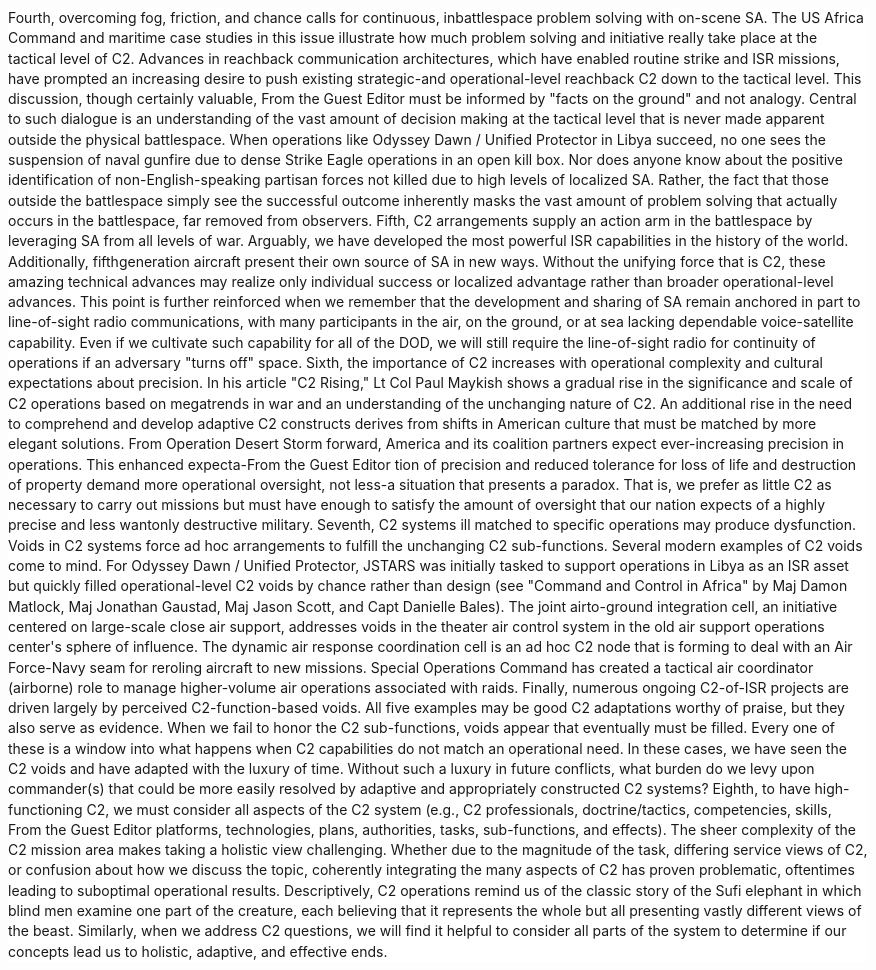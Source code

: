 Fourth, overcoming fog, friction, and chance calls for continuous, inbattlespace problem solving with on-scene SA. The US Africa Command and maritime case studies in this issue illustrate how much problem solving and initiative really take place at the tactical level of C2. Advances in reachback communication architectures, which have enabled routine strike and ISR missions, have prompted an increasing desire to push existing strategic-and operational-level reachback C2 down to the tactical level. This discussion, though certainly valuable, From the Guest Editor must be informed by "facts on the ground" and not analogy. Central to such dialogue is an understanding of the vast amount of decision making at the tactical level that is never made apparent outside the physical battlespace. When operations like Odyssey Dawn / Unified Protector in Libya succeed, no one sees the suspension of naval gunfire due to dense Strike Eagle operations in an open kill box. Nor does anyone know about the positive identification of non-English-speaking partisan forces not killed due to high levels of localized SA. Rather, the fact that those outside the battlespace simply see the successful outcome inherently masks the vast amount of problem solving that actually occurs in the battlespace, far removed from observers.
Fifth, C2 arrangements supply an action arm in the battlespace by leveraging SA from all levels of war. Arguably, we have developed the most powerful ISR capabilities in the history of the world. Additionally, fifthgeneration aircraft present their own source of SA in new ways. Without the unifying force that is C2, these amazing technical advances may realize only individual success or localized advantage rather than broader operational-level advances. This point is further reinforced when we remember that the development and sharing of SA remain anchored in part to line-of-sight radio communications, with many participants in the air, on the ground, or at sea lacking dependable voice-satellite capability. Even if we cultivate such capability for all of the DOD, we will still require the line-of-sight radio for continuity of operations if an adversary "turns off" space.
Sixth, the importance of C2 increases with operational complexity and cultural expectations about precision. In his article "C2 Rising," Lt Col Paul Maykish shows a gradual rise in the significance and scale of C2 operations based on megatrends in war and an understanding of the unchanging nature of C2. An additional rise in the need to comprehend and develop adaptive C2 constructs derives from shifts in American culture that must be matched by more elegant solutions. From Operation Desert Storm forward, America and its coalition partners expect ever-increasing precision in operations. This enhanced expecta-From the Guest Editor tion of precision and reduced tolerance for loss of life and destruction of property demand more operational oversight, not less-a situation that presents a paradox. That is, we prefer as little C2 as necessary to carry out missions but must have enough to satisfy the amount of oversight that our nation expects of a highly precise and less wantonly destructive military.
Seventh, C2 systems ill matched to specific operations may produce dysfunction. Voids in C2 systems force ad hoc arrangements to fulfill the unchanging C2 sub-functions. Several modern examples of C2 voids come to mind. For Odyssey Dawn / Unified Protector, JSTARS was initially tasked to support operations in Libya as an ISR asset but quickly filled operational-level C2 voids by chance rather than design (see "Command and Control in Africa" by Maj Damon Matlock, Maj Jonathan Gaustad, Maj Jason Scott, and Capt Danielle Bales). The joint airto-ground integration cell, an initiative centered on large-scale close air support, addresses voids in the theater air control system in the old air support operations center's sphere of influence. The dynamic air response coordination cell is an ad hoc C2 node that is forming to deal with an Air Force-Navy seam for reroling aircraft to new missions. Special Operations Command has created a tactical air coordinator (airborne) role to manage higher-volume air operations associated with raids. Finally, numerous ongoing C2-of-ISR projects are driven largely by perceived C2-function-based voids.
All five examples may be good C2 adaptations worthy of praise, but they also serve as evidence. When we fail to honor the C2 sub-functions, voids appear that eventually must be filled. Every one of these is a window into what happens when C2 capabilities do not match an operational need. In these cases, we have seen the C2 voids and have adapted with the luxury of time. Without such a luxury in future conflicts, what burden do we levy upon commander(s) that could be more easily resolved by adaptive and appropriately constructed C2 systems? Eighth, to have high-functioning C2, we must consider all aspects of the C2 system (e.g., C2 professionals, doctrine/tactics, competencies, skills, From the Guest Editor platforms, technologies, plans, authorities, tasks, sub-functions, and effects). The sheer complexity of the C2 mission area makes taking a holistic view challenging. Whether due to the magnitude of the task, differing service views of C2, or confusion about how we discuss the topic, coherently integrating the many aspects of C2 has proven problematic, oftentimes leading to suboptimal operational results. Descriptively, C2 operations remind us of the classic story of the Sufi elephant in which blind men examine one part of the creature, each believing that it represents the whole but all presenting vastly different views of the beast. Similarly, when we address C2 questions, we will find it helpful to consider all parts of the system to determine if our concepts lead us to holistic, adaptive, and effective ends.